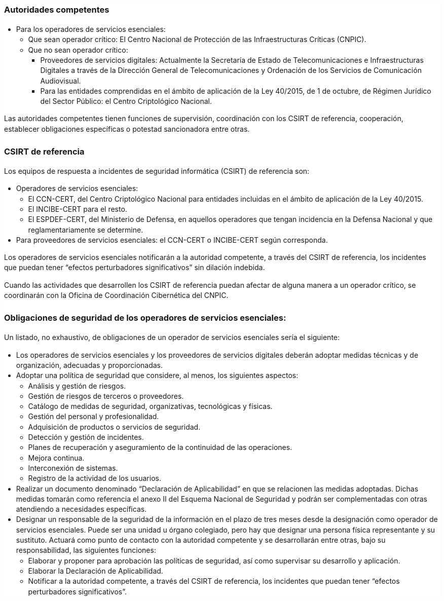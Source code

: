 ### Autoridades competentes

- Para los operadores de servicios esenciales:
  - Que sean operador crítico: El Centro Nacional de Protección de las Infraestructuras Críticas (CNPIC).
  - Que no sean operador crítico:
    - Proveedores de servicios digitales: Actualmente la Secretaría de Estado de Telecomunicaciones e Infraestructuras Digitales a través de la Dirección General de Telecomunicaciones y Ordenación de los Servicios de Comunicación Audiovisual.
    - Para las entidades comprendidas en el ámbito de aplicación de la Ley 40/2015, de 1 de octubre, de Régimen Jurídico del Sector Público: el Centro Criptológico Nacional.

Las autoridades competentes tienen funciones de supervisión, coordinación con los CSIRT de referencia, cooperación, establecer obligaciones específicas o potestad sancionadora entre otras.

### CSIRT de referencia

Los equipos de respuesta a incidentes de seguridad informática (CSIRT) de referencia son:

- Operadores de servicios esenciales:
  - El CCN-CERT, del Centro Criptológico Nacional para entidades incluidas en el ámbito de aplicación de la Ley 40/2015.
  - El INCIBE-CERT para el resto.
  - El ESPDEF-CERT, del Ministerio de Defensa, en aquellos operadores que tengan incidencia en la Defensa Nacional y que reglamentariamente se determine.
- Para proveedores de servicios esenciales: el CCN-CERT o INCIBE-CERT según corresponda.

Los operadores de servicios esenciales notificarán a la autoridad competente, a través del CSIRT de referencia, los incidentes que puedan tener “efectos perturbadores significativos” sin dilación indebida.

Cuando las actividades que desarrollen los CSIRT de referencia puedan afectar de alguna manera a un operador crítico, se coordinarán con la Oficina de Coordinación Cibernética del CNPIC.

### Obligaciones de seguridad de los operadores de servicios esenciales:

Un listado, no exhaustivo, de obligaciones de un operador de servicios esenciales sería el siguiente:

- Los operadores de servicios esenciales y los proveedores de servicios digitales deberán adoptar medidas técnicas y de organización, adecuadas y proporcionadas.
- Adoptar una política de seguridad que considere, al menos, los siguientes aspectos:
  - Análisis y gestión de riesgos.
  - Gestión de riesgos de terceros o proveedores.
  - Catálogo de medidas de seguridad, organizativas, tecnológicas y físicas.
  - Gestión del personal y profesionalidad.
  - Adquisición de productos o servicios de seguridad.
  - Detección y gestión de incidentes.
  - Planes de recuperación y aseguramiento de la continuidad de las operaciones.
  - Mejora continua.
  - Interconexión de sistemas.
  - Registro de la actividad de los usuarios.
- Realizar un documento denominado “Declaración de Aplicabilidad” en que se relacionen las medidas adoptadas. Dichas medidas tomarán como referencia el anexo II del Esquema Nacional de Seguridad y podrán ser complementadas con otras atendiendo a necesidades específicas.
- Designar un responsable de la seguridad de la información en el plazo de tres meses desde la designación como operador de servicios esenciales. Puede ser una unidad u órgano colegiado, pero hay que designar una persona física representante y su sustituto. Actuará como punto de contacto con la autoridad competente y se desarrollarán entre otras, bajo su responsabilidad, las siguientes funciones:
  - Elaborar y proponer para aprobación las políticas de seguridad, así como supervisar su desarrollo y aplicación.
  - Elaborar la Declaración de Aplicabilidad.
  - Notificar a la autoridad competente, a través del CSIRT de referencia, los incidentes que puedan tener “efectos perturbadores significativos”.